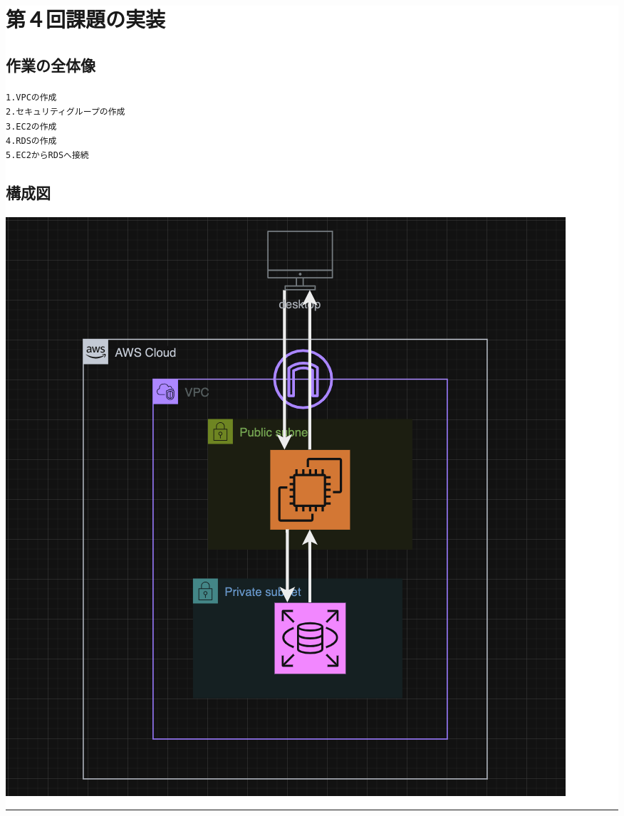 # 第４回課題の実装

## 作業の全体像
    1.VPCの作成
    2.セキュリティグループの作成
    3.EC2の作成
    4.RDSの作成
    5.EC2からRDSへ接続
## 構成図  
![lecture04_zentaikouseizu.png](img%2Flecture04_zentaikouseizu.png)

---